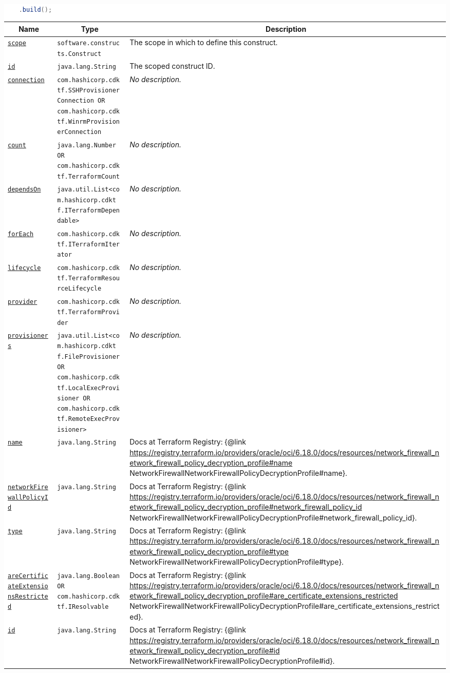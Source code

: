 ```java
    .build();
```

| **Name** | **Type** | **Description** |
| --- | --- | --- |
| <code><a href="#rhizo-co-terraform-provider-oci.networkFirewallNetworkFirewallPolicyDecryptionProfile.NetworkFirewallNetworkFirewallPolicyDecryptionProfile.Initializer.parameter.scope">scope</a></code> | <code>software.constructs.Construct</code> | The scope in which to define this construct. |
| <code><a href="#rhizo-co-terraform-provider-oci.networkFirewallNetworkFirewallPolicyDecryptionProfile.NetworkFirewallNetworkFirewallPolicyDecryptionProfile.Initializer.parameter.id">id</a></code> | <code>java.lang.String</code> | The scoped construct ID. |
| <code><a href="#rhizo-co-terraform-provider-oci.networkFirewallNetworkFirewallPolicyDecryptionProfile.NetworkFirewallNetworkFirewallPolicyDecryptionProfile.Initializer.parameter.connection">connection</a></code> | <code>com.hashicorp.cdktf.SSHProvisionerConnection OR com.hashicorp.cdktf.WinrmProvisionerConnection</code> | *No description.* |
| <code><a href="#rhizo-co-terraform-provider-oci.networkFirewallNetworkFirewallPolicyDecryptionProfile.NetworkFirewallNetworkFirewallPolicyDecryptionProfile.Initializer.parameter.count">count</a></code> | <code>java.lang.Number OR com.hashicorp.cdktf.TerraformCount</code> | *No description.* |
| <code><a href="#rhizo-co-terraform-provider-oci.networkFirewallNetworkFirewallPolicyDecryptionProfile.NetworkFirewallNetworkFirewallPolicyDecryptionProfile.Initializer.parameter.dependsOn">dependsOn</a></code> | <code>java.util.List<com.hashicorp.cdktf.ITerraformDependable></code> | *No description.* |
| <code><a href="#rhizo-co-terraform-provider-oci.networkFirewallNetworkFirewallPolicyDecryptionProfile.NetworkFirewallNetworkFirewallPolicyDecryptionProfile.Initializer.parameter.forEach">forEach</a></code> | <code>com.hashicorp.cdktf.ITerraformIterator</code> | *No description.* |
| <code><a href="#rhizo-co-terraform-provider-oci.networkFirewallNetworkFirewallPolicyDecryptionProfile.NetworkFirewallNetworkFirewallPolicyDecryptionProfile.Initializer.parameter.lifecycle">lifecycle</a></code> | <code>com.hashicorp.cdktf.TerraformResourceLifecycle</code> | *No description.* |
| <code><a href="#rhizo-co-terraform-provider-oci.networkFirewallNetworkFirewallPolicyDecryptionProfile.NetworkFirewallNetworkFirewallPolicyDecryptionProfile.Initializer.parameter.provider">provider</a></code> | <code>com.hashicorp.cdktf.TerraformProvider</code> | *No description.* |
| <code><a href="#rhizo-co-terraform-provider-oci.networkFirewallNetworkFirewallPolicyDecryptionProfile.NetworkFirewallNetworkFirewallPolicyDecryptionProfile.Initializer.parameter.provisioners">provisioners</a></code> | <code>java.util.List<com.hashicorp.cdktf.FileProvisioner OR com.hashicorp.cdktf.LocalExecProvisioner OR com.hashicorp.cdktf.RemoteExecProvisioner></code> | *No description.* |
| <code><a href="#rhizo-co-terraform-provider-oci.networkFirewallNetworkFirewallPolicyDecryptionProfile.NetworkFirewallNetworkFirewallPolicyDecryptionProfile.Initializer.parameter.name">name</a></code> | <code>java.lang.String</code> | Docs at Terraform Registry: {@link https://registry.terraform.io/providers/oracle/oci/6.18.0/docs/resources/network_firewall_network_firewall_policy_decryption_profile#name NetworkFirewallNetworkFirewallPolicyDecryptionProfile#name}. |
| <code><a href="#rhizo-co-terraform-provider-oci.networkFirewallNetworkFirewallPolicyDecryptionProfile.NetworkFirewallNetworkFirewallPolicyDecryptionProfile.Initializer.parameter.networkFirewallPolicyId">networkFirewallPolicyId</a></code> | <code>java.lang.String</code> | Docs at Terraform Registry: {@link https://registry.terraform.io/providers/oracle/oci/6.18.0/docs/resources/network_firewall_network_firewall_policy_decryption_profile#network_firewall_policy_id NetworkFirewallNetworkFirewallPolicyDecryptionProfile#network_firewall_policy_id}. |
| <code><a href="#rhizo-co-terraform-provider-oci.networkFirewallNetworkFirewallPolicyDecryptionProfile.NetworkFirewallNetworkFirewallPolicyDecryptionProfile.Initializer.parameter.type">type</a></code> | <code>java.lang.String</code> | Docs at Terraform Registry: {@link https://registry.terraform.io/providers/oracle/oci/6.18.0/docs/resources/network_firewall_network_firewall_policy_decryption_profile#type NetworkFirewallNetworkFirewallPolicyDecryptionProfile#type}. |
| <code><a href="#rhizo-co-terraform-provider-oci.networkFirewallNetworkFirewallPolicyDecryptionProfile.NetworkFirewallNetworkFirewallPolicyDecryptionProfile.Initializer.parameter.areCertificateExtensionsRestricted">areCertificateExtensionsRestricted</a></code> | <code>java.lang.Boolean OR com.hashicorp.cdktf.IResolvable</code> | Docs at Terraform Registry: {@link https://registry.terraform.io/providers/oracle/oci/6.18.0/docs/resources/network_firewall_network_firewall_policy_decryption_profile#are_certificate_extensions_restricted NetworkFirewallNetworkFirewallPolicyDecryptionProfile#are_certificate_extensions_restricted}. |
| <code><a href="#rhizo-co-terraform-provider-oci.networkFirewallNetworkFirewallPolicyDecryptionProfile.NetworkFirewallNetworkFirewallPolicyDecryptionProfile.Initializer.parameter.id">id</a></code> | <code>java.lang.String</code> | Docs at Terraform Registry: {@link https://registry.terraform.io/providers/oracle/oci/6.18.0/docs/resources/network_firewall_network_firewall_policy_decryption_profile#id NetworkFirewallNetworkFirewallPolicyDecryptionProfile#id}. |